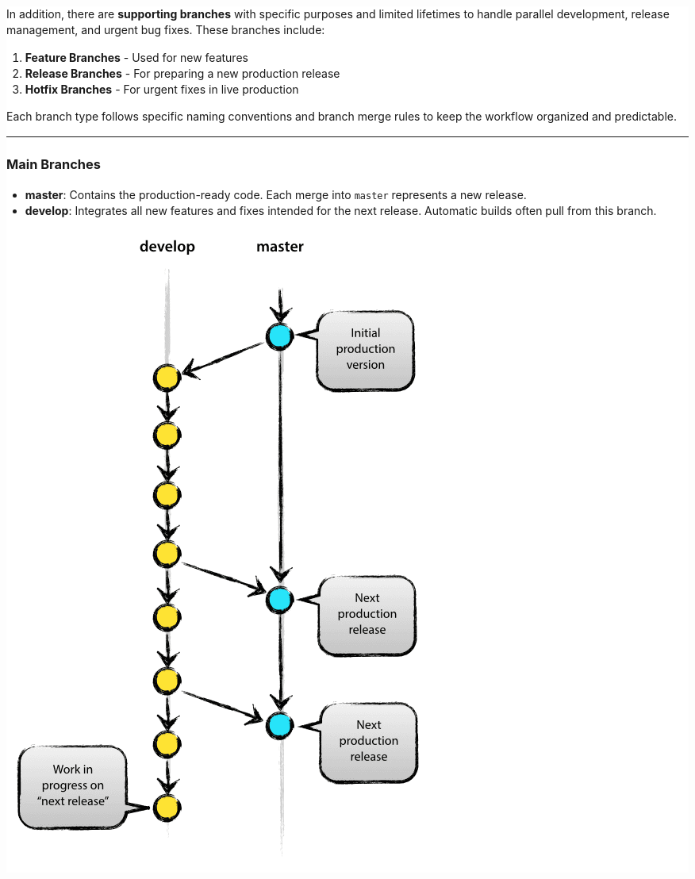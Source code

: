 In addition, there are **supporting branches** with specific purposes and limited lifetimes to handle parallel development, release management, and urgent bug fixes. These branches include:

1. **Feature Branches** - Used for new features
2. **Release Branches** - For preparing a new production release
3. **Hotfix Branches** - For urgent fixes in live production

Each branch type follows specific naming conventions and branch merge rules to keep the workflow organized and predictable.

---

### Main Branches

- **master**: Contains the production-ready code. Each merge into `master` represents a new release.
- **develop**: Integrates all new features and fixes intended for the next release. Automatic builds often pull from this branch.

![Main-Branches](./images/main-branches@2x.png)
